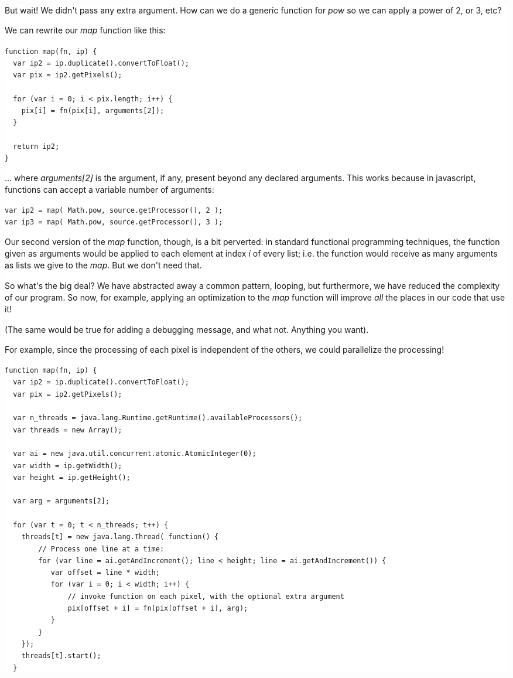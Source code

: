 But wait! We didn't pass any extra argument. How can we do a generic function for <i>pow</i> so we can apply a power of 2, or 3, etc?

We can rewrite our <i>map</i> function like this:

    function map(fn, ip) {
      var ip2 = ip.duplicate().convertToFloat();
      var pix = ip2.getPixels();

      for (var i = 0; i < pix.length; i++) {
        pix[i] = fn(pix[i], arguments[2]);
      }
      
      return ip2;
    }

... where <i>arguments\[2\]</i> is the argument, if any, present beyond any declared arguments. This works because in javascript, functions can accept a variable number of arguments:

    var ip2 = map( Math.pow, source.getProcessor(), 2 );
    var ip3 = map( Math.pow, source.getProcessor(), 3 );

Our second version of the <i>map</i> function, though, is a bit perverted: in standard functional programming techniques, the function given as arguments would be applied to each element at index <i>i</i> of every list; i.e. the function would receive as many arguments as lists we give to the <i>map</i>. But we don't need that.

So what's the big deal? We have abstracted away a common pattern, looping, but furthermore, we have reduced the complexity of our program. So now, for example, applying an optimization to the <i>map</i> function will improve <i>all</i> the places in our code that use it!

(The same would be true for adding a debugging message, and what not. Anything you want).

For example, since the processing of each pixel is independent of the others, we could parallelize the processing!

    function map(fn, ip) {
      var ip2 = ip.duplicate().convertToFloat();
      var pix = ip2.getPixels();

      var n_threads = java.lang.Runtime.getRuntime().availableProcessors();
      var threads = new Array();

      var ai = new java.util.concurrent.atomic.AtomicInteger(0);
      var width = ip.getWidth();
      var height = ip.getHeight();

      var arg = arguments[2];

      for (var t = 0; t < n_threads; t++) {
        threads[t] = new java.lang.Thread( function() {
            // Process one line at a time:
            for (var line = ai.getAndIncrement(); line < height; line = ai.getAndIncrement()) {
               var offset = line * width;
               for (var i = 0; i < width; i++) {
                   // invoke function on each pixel, with the optional extra argument
                   pix[offset + i] = fn(pix[offset + i], arg);
               }
            }
        });
        threads[t].start();
      }
